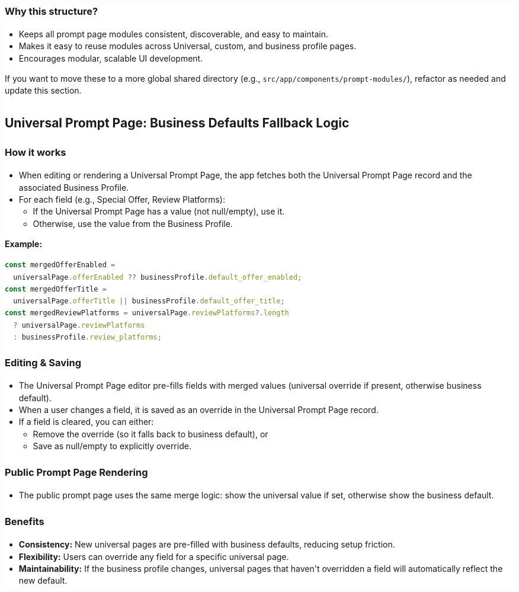 ### Why this structure?

- Keeps all prompt page modules consistent, discoverable, and easy to maintain.
- Makes it easy to reuse modules across Universal, custom, and business profile pages.
- Encourages modular, scalable UI development.

If you want to move these to a more global shared directory (e.g., `src/app/components/prompt-modules/`), refactor as needed and update this section.

## Universal Prompt Page: Business Defaults Fallback Logic

### How it works

- When editing or rendering a Universal Prompt Page, the app fetches both the Universal Prompt Page record and the associated Business Profile.
- For each field (e.g., Special Offer, Review Platforms):
  - If the Universal Prompt Page has a value (not null/empty), use it.
  - Otherwise, use the value from the Business Profile.

**Example:**

```ts
const mergedOfferEnabled =
  universalPage.offerEnabled ?? businessProfile.default_offer_enabled;
const mergedOfferTitle =
  universalPage.offerTitle || businessProfile.default_offer_title;
const mergedReviewPlatforms = universalPage.reviewPlatforms?.length
  ? universalPage.reviewPlatforms
  : businessProfile.review_platforms;
```

### Editing & Saving

- The Universal Prompt Page editor pre-fills fields with merged values (universal override if present, otherwise business default).
- When a user changes a field, it is saved as an override in the Universal Prompt Page record.
- If a field is cleared, you can either:
  - Remove the override (so it falls back to business default), or
  - Save as null/empty to explicitly override.

### Public Prompt Page Rendering

- The public prompt page uses the same merge logic: show the universal value if set, otherwise show the business default.

### Benefits

- **Consistency:** New universal pages are pre-filled with business defaults, reducing setup friction.
- **Flexibility:** Users can override any field for a specific universal page.
- **Maintainability:** If the business profile changes, universal pages that haven't overridden a field will automatically reflect the new default.
